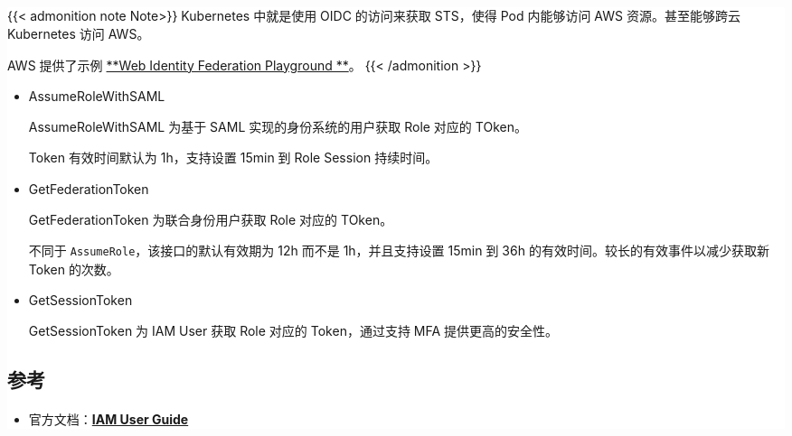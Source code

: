   {{< admonition note Note>}}
  Kubernetes 中就是使用 OIDC 的访问来获取 STS，使得 Pod 内能够访问 AWS 资源。甚至能够跨云 Kubernetes 访问 AWS。

  AWS 提供了示例 [**Web Identity Federation Playground **](https://web-identity-federation-playground.s3.amazonaws.com/index.html)。
  {{< /admonition >}}

* AssumeRoleWithSAML
  
  AssumeRoleWithSAML 为基于 SAML 实现的身份系统的用户获取 Role 对应的 TOken。

  Token 有效时间默认为 1h，支持设置 15min 到 Role Session 持续时间。

* GetFederationToken
  
  GetFederationToken 为联合身份用户获取 Role 对应的 TOken。
  
  不同于 `AssumeRole`，该接口的默认有效期为 12h 而不是 1h，并且支持设置 15min 到 36h 的有效时间。较长的有效事件以减少获取新 Token 的次数。

* GetSessionToken
  
  GetSessionToken 为 IAM User 获取 Role 对应的 Token，通过支持 MFA 提供更高的安全性。

## 参考

* 官方文档：[**IAM User Guide**](https://docs.aws.amazon.com/IAM/latest/UserGuide/introduction.html)
